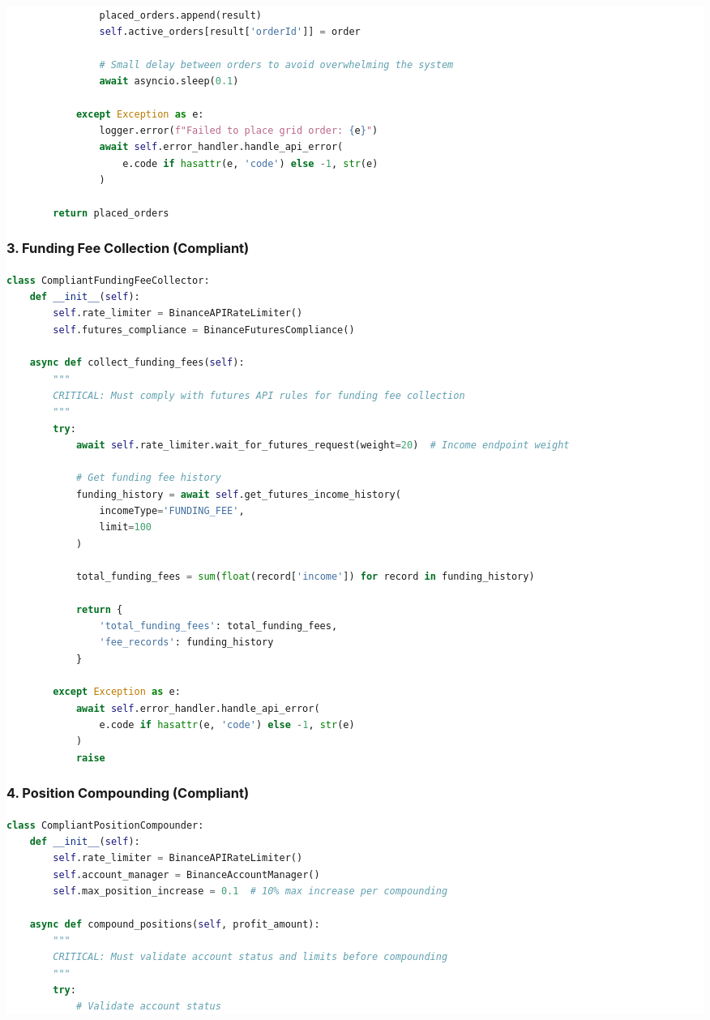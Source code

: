 ```python
                placed_orders.append(result)
                self.active_orders[result['orderId']] = order
                
                # Small delay between orders to avoid overwhelming the system
                await asyncio.sleep(0.1)
                
            except Exception as e:
                logger.error(f"Failed to place grid order: {e}")
                await self.error_handler.handle_api_error(
                    e.code if hasattr(e, 'code') else -1, str(e)
                )
        
        return placed_orders
```

### 3. Funding Fee Collection (Compliant)
```python
class CompliantFundingFeeCollector:
    def __init__(self):
        self.rate_limiter = BinanceAPIRateLimiter()
        self.futures_compliance = BinanceFuturesCompliance()
    
    async def collect_funding_fees(self):
        """
        CRITICAL: Must comply with futures API rules for funding fee collection
        """
        try:
            await self.rate_limiter.wait_for_futures_request(weight=20)  # Income endpoint weight
            
            # Get funding fee history
            funding_history = await self.get_futures_income_history(
                incomeType='FUNDING_FEE',
                limit=100
            )
            
            total_funding_fees = sum(float(record['income']) for record in funding_history)
            
            return {
                'total_funding_fees': total_funding_fees,
                'fee_records': funding_history
            }
            
        except Exception as e:
            await self.error_handler.handle_api_error(
                e.code if hasattr(e, 'code') else -1, str(e)
            )
            raise
```

### 4. Position Compounding (Compliant)
```python
class CompliantPositionCompounder:
    def __init__(self):
        self.rate_limiter = BinanceAPIRateLimiter()
        self.account_manager = BinanceAccountManager()
        self.max_position_increase = 0.1  # 10% max increase per compounding
    
    async def compound_positions(self, profit_amount):
        """
        CRITICAL: Must validate account status and limits before compounding
        """
        try:
            # Validate account status
```